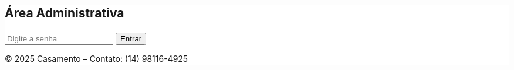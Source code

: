   
  <section id="admin" class="card">
    <h2>Área Administrativa</h2>
    <input type="password" id="senha" placeholder="Digite a senha">
    <button id="btnLogin">Entrar</button>
    <div id="adminPanel" style="display:none; margin-top:20px;">
      <h3>Estatísticas</h3>
      <div class="estatisticas" id="estatisticas"></div>

      <h3>Gerenciar Famílias</h3>
      <button class="btn-info" onclick="adicionarFamilia()">Adicionar Família</button>
      <div style="margin: 15px 0;">
        <input type="text" id="busca-familia" placeholder="🔍 Buscar família..." 
               style="width:100%; padding:10px; border:1px solid #ccc; border-radius:5px;">
      </div>
      <div id="admin-familias"></div>

      <h3>Exportar Dados</h3>
      <button class="btn-success" onclick="exportarJSON()">Exportar JSON</button>
      <button class="btn-info" onclick="exportarCSV()">Exportar CSV</button>
    </div>
  </section>
</main>

<footer>
  <p>&copy; 2025 Casamento – Contato: (14) 98116-4925</p>
</footer>

<script>
  let familias = {
    "1": { nome:"Família Silva", telefone:"", membros:[{id:1,nome:"João",tipo:"adulto",confirmado:false},{id:2,nome:"Maria",tipo:"adulto",confirmado:false}] },
    "2": { nome:"Família Santos", telefone:"", membros:[{id:1,nome:"Carlos",tipo:"adulto",confirmado:false},{id:2,nome:"Ana",tipo:"crianca",confirmado:false}] }
  };

  const selectFamilia=document.getElementById("familia");
  const telefoneInput=document.getElementById("telefone");
  const mensagemInput=document.getElementById("mensagem");
  const btnConfirmarPresenca=document.getElementById("btnConfirmarPresenca");
  const msgStatus=document.getElementById("msgStatus");
  const senhaInput=document.getElementById("senha");
  const btnLogin=document.getElementById("btnLogin");
  const adminPanel=document.getElementById("adminPanel");
  const adminFamilias=document.getElementById("admin-familias");
  const estatisticasDiv=document.getElementById("estatisticas");
  const inputBusca=document.getElementById("busca-familia");

  /* ===== Persistência Local ===== */
  function salvarDados(){ localStorage.setItem("dadosConvidados", JSON.stringify(familias)); }
  function carregarDados(){ const dados=localStorage.getItem("dadosConvidados"); if(dados){ familias=JSON.parse(dados);} }

  /* ===== Convidado ===== */
  function carregarFamiliasSelect(){
    selectFamilia.innerHTML='<option value="">-- Selecione --</option>';
    for(const [id,familia] of Object.entries(familias)){
      const opt=document.createElement("option");
      opt.value=id; opt.textContent=familia.nome;
      selectFamilia.appendChild(opt);
    }
  }
